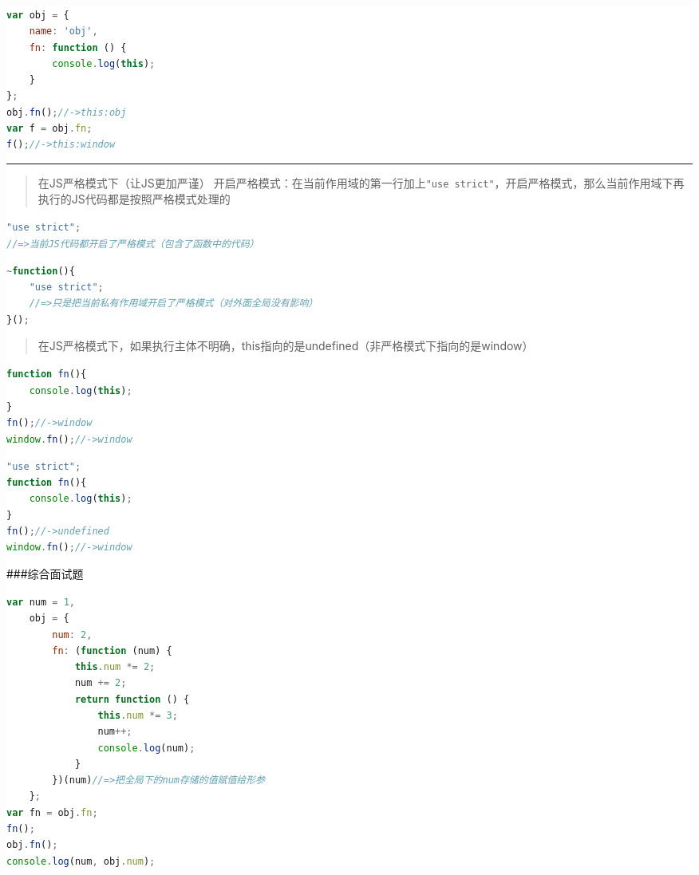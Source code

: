 ```javascript
var obj = {
    name: 'obj',
    fn: function () {
        console.log(this);
    }
};
obj.fn();//->this:obj
var f = obj.fn;
f();//->this:window
```

----
> 在JS严格模式下（让JS更加严谨）
> 开启严格模式：在当前作用域的第一行加上`"use strict"`，开启严格模式，那么当前作用域下再执行的JS代码都是按照严格模式处理的
```javascript
"use strict";
//=>当前JS代码都开启了严格模式（包含了函数中的代码）
```
```javascript
~function(){
	"use strict";
	//=>只是把当前私有作用域开启了严格模式（对外面全局没有影响）
}();
```
> 在JS严格模式下，如果执行主体不明确，this指向的是undefined（非严格模式下指向的是window）
```javascript
function fn(){
	console.log(this);
}
fn();//->window
window.fn();//->window
```

```javascript
"use strict";
function fn(){
	console.log(this);
}
fn();//->undefined
window.fn();//->window
```

###综合面试题
```javascript
var num = 1,
    obj = {
        num: 2,
        fn: (function (num) {
            this.num *= 2;
            num += 2;
            return function () {
                this.num *= 3;
                num++;
                console.log(num);
            }
        })(num)//=>把全局下的num存储的值赋值给形参
    };
var fn = obj.fn;
fn();
obj.fn();
console.log(num, obj.num);
```